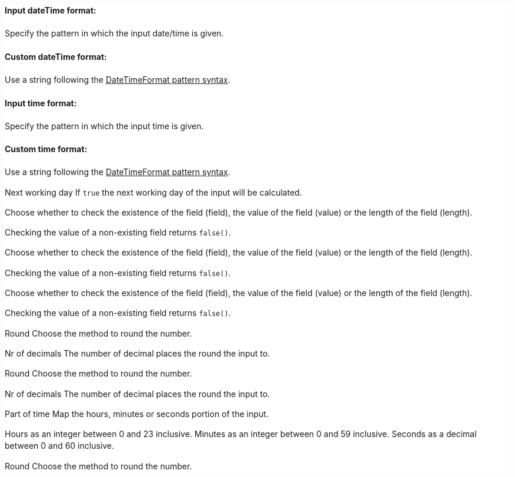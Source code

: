 #### Input dateTime format:
Specify the pattern in which the input date/time is given.

#### Custom dateTime format:
Use a string following the <a href="http://joda-time.sourceforge.net/api-release/org/joda/time/format/DateTimeFormat.html?is-external=true" target="_blank">DateTimeFormat pattern syntax</a>.

#### Input time format:
Specify the pattern in which the input time is given.

#### Custom time format:
Use a string following the <a href="http://joda-time.sourceforge.net/api-release/org/joda/time/format/DateTimeFormat.html?is-external=true" target="_blank">DateTimeFormat pattern syntax</a>.


Next working day
If <code>true</code> the next working day of the input will be calculated.


Choose whether to check the existence of the field (field), the value of the field (value) or the length of the field (length).

Checking the value of a non-existing field returns <code>false()</code>.


Choose whether to check the existence of the field (field), the value of the field (value) or the length of the field (length).

Checking the value of a non-existing field returns <code>false()</code>.


Choose whether to check the existence of the field (field), the value of the field (value) or the length of the field (length).

Checking the value of a non-existing field returns <code>false()</code>.


Round
Choose the method to round the number.


Nr of decimals
The number of decimal places the round the input to.


Round
Choose the method to round the number.


Nr of decimals
The number of decimal places the round the input to.


Part of time
Map the hours, minutes or seconds portion of the input.

Hours as an integer between 0 and 23 inclusive.
Minutes as an integer between 0 and 59 inclusive.
Seconds as a decimal between 0 and 60 inclusive.


Round
Choose the method to round the number.
